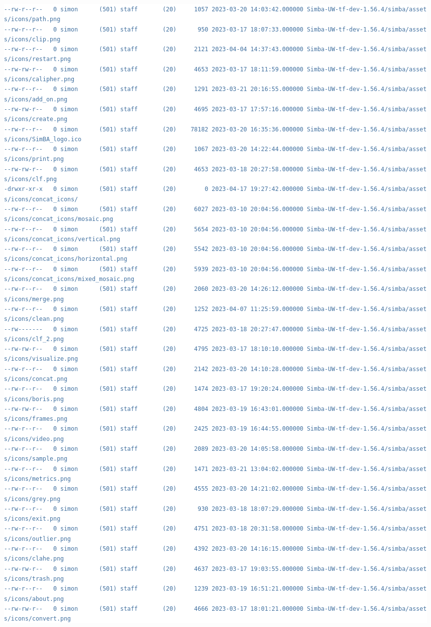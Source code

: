 ```diff
--rw-r--r--   0 simon      (501) staff       (20)     1057 2023-03-20 14:03:42.000000 Simba-UW-tf-dev-1.56.4/simba/assets/icons/path.png
--rw-r--r--   0 simon      (501) staff       (20)      950 2023-03-17 18:07:33.000000 Simba-UW-tf-dev-1.56.4/simba/assets/icons/clip.png
--rw-r--r--   0 simon      (501) staff       (20)     2121 2023-04-04 14:37:43.000000 Simba-UW-tf-dev-1.56.4/simba/assets/icons/restart.png
--rw-rw-r--   0 simon      (501) staff       (20)     4653 2023-03-17 18:11:59.000000 Simba-UW-tf-dev-1.56.4/simba/assets/icons/calipher.png
--rw-r--r--   0 simon      (501) staff       (20)     1291 2023-03-21 20:16:55.000000 Simba-UW-tf-dev-1.56.4/simba/assets/icons/add_on.png
--rw-rw-r--   0 simon      (501) staff       (20)     4695 2023-03-17 17:57:16.000000 Simba-UW-tf-dev-1.56.4/simba/assets/icons/create.png
--rw-r--r--   0 simon      (501) staff       (20)    78182 2023-03-20 16:35:36.000000 Simba-UW-tf-dev-1.56.4/simba/assets/icons/SimBA_logo.ico
--rw-r--r--   0 simon      (501) staff       (20)     1067 2023-03-20 14:22:44.000000 Simba-UW-tf-dev-1.56.4/simba/assets/icons/print.png
--rw-rw-r--   0 simon      (501) staff       (20)     4653 2023-03-18 20:27:58.000000 Simba-UW-tf-dev-1.56.4/simba/assets/icons/clf.png
-drwxr-xr-x   0 simon      (501) staff       (20)        0 2023-04-17 19:27:42.000000 Simba-UW-tf-dev-1.56.4/simba/assets/icons/concat_icons/
--rw-r--r--   0 simon      (501) staff       (20)     6027 2023-03-10 20:04:56.000000 Simba-UW-tf-dev-1.56.4/simba/assets/icons/concat_icons/mosaic.png
--rw-r--r--   0 simon      (501) staff       (20)     5654 2023-03-10 20:04:56.000000 Simba-UW-tf-dev-1.56.4/simba/assets/icons/concat_icons/vertical.png
--rw-r--r--   0 simon      (501) staff       (20)     5542 2023-03-10 20:04:56.000000 Simba-UW-tf-dev-1.56.4/simba/assets/icons/concat_icons/horizontal.png
--rw-r--r--   0 simon      (501) staff       (20)     5939 2023-03-10 20:04:56.000000 Simba-UW-tf-dev-1.56.4/simba/assets/icons/concat_icons/mixed_mosaic.png
--rw-r--r--   0 simon      (501) staff       (20)     2060 2023-03-20 14:26:12.000000 Simba-UW-tf-dev-1.56.4/simba/assets/icons/merge.png
--rw-r--r--   0 simon      (501) staff       (20)     1252 2023-04-07 11:25:59.000000 Simba-UW-tf-dev-1.56.4/simba/assets/icons/clean.png
--rw-------   0 simon      (501) staff       (20)     4725 2023-03-18 20:27:47.000000 Simba-UW-tf-dev-1.56.4/simba/assets/icons/clf_2.png
--rw-rw-r--   0 simon      (501) staff       (20)     4795 2023-03-17 18:10:10.000000 Simba-UW-tf-dev-1.56.4/simba/assets/icons/visualize.png
--rw-r--r--   0 simon      (501) staff       (20)     2142 2023-03-20 14:10:28.000000 Simba-UW-tf-dev-1.56.4/simba/assets/icons/concat.png
--rw-r--r--   0 simon      (501) staff       (20)     1474 2023-03-17 19:20:24.000000 Simba-UW-tf-dev-1.56.4/simba/assets/icons/boris.png
--rw-rw-r--   0 simon      (501) staff       (20)     4804 2023-03-19 16:43:01.000000 Simba-UW-tf-dev-1.56.4/simba/assets/icons/frames.png
--rw-r--r--   0 simon      (501) staff       (20)     2425 2023-03-19 16:44:55.000000 Simba-UW-tf-dev-1.56.4/simba/assets/icons/video.png
--rw-r--r--   0 simon      (501) staff       (20)     2089 2023-03-20 14:05:58.000000 Simba-UW-tf-dev-1.56.4/simba/assets/icons/sample.png
--rw-r--r--   0 simon      (501) staff       (20)     1471 2023-03-21 13:04:02.000000 Simba-UW-tf-dev-1.56.4/simba/assets/icons/metrics.png
--rw-r--r--   0 simon      (501) staff       (20)     4555 2023-03-20 14:21:02.000000 Simba-UW-tf-dev-1.56.4/simba/assets/icons/grey.png
--rw-r--r--   0 simon      (501) staff       (20)      930 2023-03-18 18:07:29.000000 Simba-UW-tf-dev-1.56.4/simba/assets/icons/exit.png
--rw-r--r--   0 simon      (501) staff       (20)     4751 2023-03-18 20:31:58.000000 Simba-UW-tf-dev-1.56.4/simba/assets/icons/outlier.png
--rw-r--r--   0 simon      (501) staff       (20)     4392 2023-03-20 14:16:15.000000 Simba-UW-tf-dev-1.56.4/simba/assets/icons/clahe.png
--rw-rw-r--   0 simon      (501) staff       (20)     4637 2023-03-17 19:03:55.000000 Simba-UW-tf-dev-1.56.4/simba/assets/icons/trash.png
--rw-r--r--   0 simon      (501) staff       (20)     1239 2023-03-19 16:51:21.000000 Simba-UW-tf-dev-1.56.4/simba/assets/icons/about.png
--rw-rw-r--   0 simon      (501) staff       (20)     4666 2023-03-17 18:01:21.000000 Simba-UW-tf-dev-1.56.4/simba/assets/icons/convert.png
```